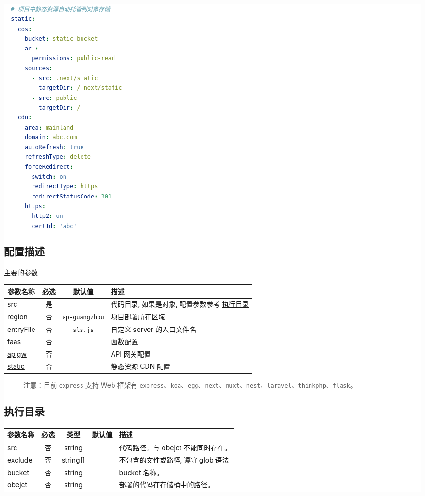 ```yml
  # 项目中静态资源自动托管到对象存储
  static:
    cos:
      bucket: static-bucket
      acl:
        permissions: public-read
      sources:
        - src: .next/static
          targetDir: /_next/static
        - src: public
          targetDir: /
    cdn:
      area: mainland
      domain: abc.com
      autoRefresh: true
      refreshType: delete
      forceRedirect:
        switch: on
        redirectType: https
        redirectStatusCode: 301
      https:
        http2: on
        certId: 'abc'
```

## 配置描述

主要的参数

| 参数名称                     | 必选 |     默认值     | 描述                                                     |
| ---------------------------- | :--: | :------------: | :------------------------------------------------------- |
| src                          |  是  |                | 代码目录, 如果是对象, 配置参数参考 [执行目录](#执行目录) |
| region                       |  否  | `ap-guangzhou` | 项目部署所在区域                                         |
| entryFile                    |  否  |    `sls.js`    | 自定义 server 的入口文件名                               |
| [faas](#函数配置)            |  否  |                | 函数配置                                                 |
| [apigw](#API-网关配置)       |  否  |                | API 网关配置                                             |
| [static](#静态资源-CDN-配置) |  否  |                | 静态资源 CDN 配置                                        |

> 注意：目前 `express` 支持 Web 框架有 `express`、`koa`、`egg`、`next`、`nuxt`、`nest`、`laravel`、`thinkphp`、`flask`。

## 执行目录

| 参数名称 | 必选 |   类型   | 默认值 | 描述                                                                      |
| -------- | :--: | :------: | :----: | :------------------------------------------------------------------------ |
| src      |  否  |  string  |        | 代码路径。与 obejct 不能同时存在。                                        |
| exclude  |  否  | string[] |        | 不包含的文件或路径, 遵守 [glob 语法](https://github.com/isaacs/node-glob) |
| bucket   |  否  |  string  |        | bucket 名称。                                                             |
| obejct   |  否  |  string  |        | 部署的代码在存储桶中的路径。                                              |
